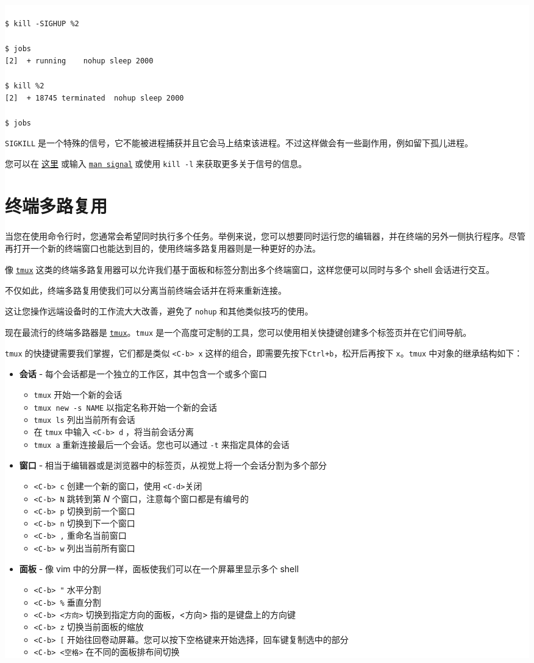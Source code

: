 ```

$ kill -SIGHUP %2

$ jobs
[2]  + running    nohup sleep 2000

$ kill %2
[2]  + 18745 terminated  nohup sleep 2000

$ jobs

```

`SIGKILL` 是一个特殊的信号，它不能被进程捕获并且它会马上结束该进程。不过这样做会有一些副作用，例如留下孤儿进程。

您可以在 [这里](https://en.wikipedia.org/wiki/Signal_(IPC)) 或输入 [`man signal`](https://www.man7.org/linux/man-pages/man7/signal.7.html) 或使用 `kill -l` 来获取更多关于信号的信息。


# 终端多路复用

当您在使用命令行时，您通常会希望同时执行多个任务。举例来说，您可以想要同时运行您的编辑器，并在终端的另外一侧执行程序。尽管再打开一个新的终端窗口也能达到目的，使用终端多路复用器则是一种更好的办法。

像 [`tmux`](https://www.man7.org/linux/man-pages/man1/tmux.1.html) 这类的终端多路复用器可以允许我们基于面板和标签分割出多个终端窗口，这样您便可以同时与多个 shell 会话进行交互。

不仅如此，终端多路复用使我们可以分离当前终端会话并在将来重新连接。

这让您操作远端设备时的工作流大大改善，避免了 `nohup` 和其他类似技巧的使用。

现在最流行的终端多路器是 [`tmux`](https://www.man7.org/linux/man-pages/man1/tmux.1.html)。`tmux` 是一个高度可定制的工具，您可以使用相关快捷键创建多个标签页并在它们间导航。

`tmux` 的快捷键需要我们掌握，它们都是类似 `<C-b> x` 这样的组合，即需要先按下`Ctrl+b`，松开后再按下 `x`。`tmux` 中对象的继承结构如下：
- **会话** - 每个会话都是一个独立的工作区，其中包含一个或多个窗口
    + `tmux` 开始一个新的会话
    + `tmux new -s NAME` 以指定名称开始一个新的会话
    + `tmux ls` 列出当前所有会话
    + 在 `tmux` 中输入 `<C-b> d`  ，将当前会话分离
    + `tmux a` 重新连接最后一个会话。您也可以通过 `-t` 来指定具体的会话


- **窗口** - 相当于编辑器或是浏览器中的标签页，从视觉上将一个会话分割为多个部分
    + `<C-b> c` 创建一个新的窗口，使用 `<C-d>`关闭
    + `<C-b> N` 跳转到第  _N_ 个窗口，注意每个窗口都是有编号的
    + `<C-b> p` 切换到前一个窗口
    + `<C-b> n` 切换到下一个窗口
    + `<C-b> ,`  重命名当前窗口
    + `<C-b> w` 列出当前所有窗口

- **面板** - 像 vim 中的分屏一样，面板使我们可以在一个屏幕里显示多个 shell
    + `<C-b> "` 水平分割
    + `<C-b> %` 垂直分割
    + `<C-b> <方向>` 切换到指定方向的面板，<方向> 指的是键盘上的方向键
    + `<C-b> z` 切换当前面板的缩放
    + `<C-b> [` 开始往回卷动屏幕。您可以按下空格键来开始选择，回车键复制选中的部分
    + `<C-b> <空格>` 在不同的面板排布间切换
